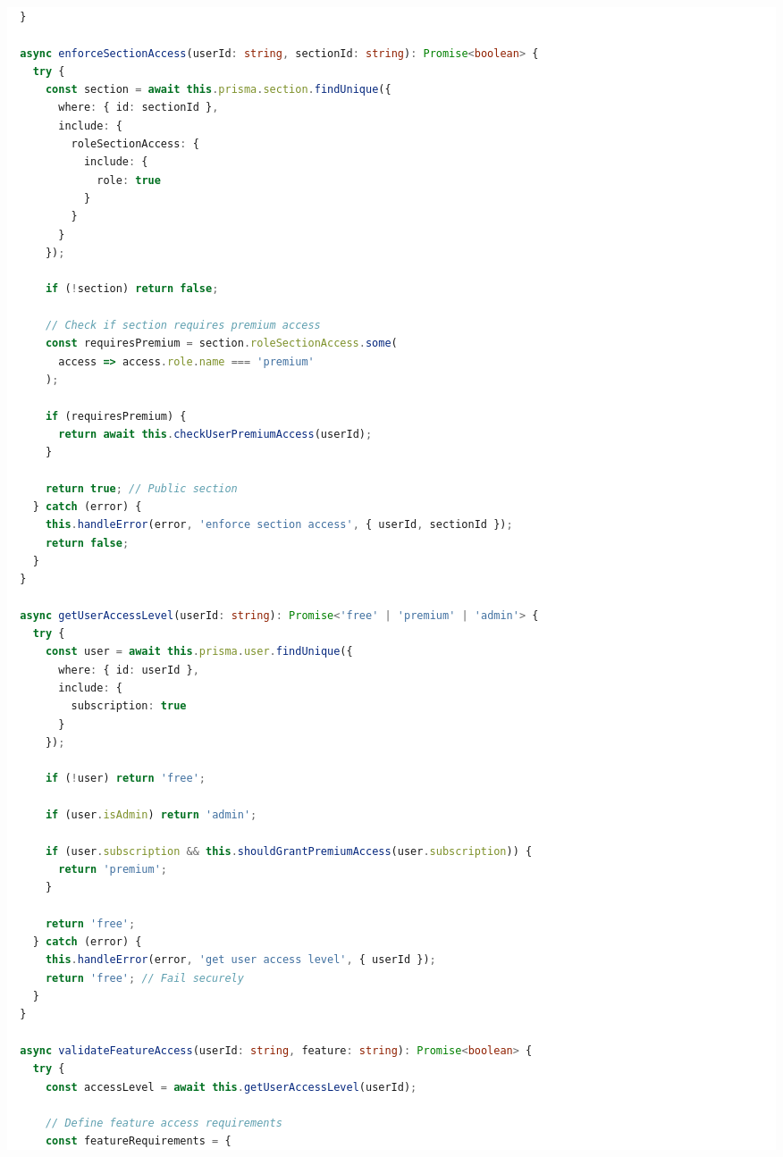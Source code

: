 ```typescript
  }
  
  async enforceSectionAccess(userId: string, sectionId: string): Promise<boolean> {
    try {
      const section = await this.prisma.section.findUnique({
        where: { id: sectionId },
        include: {
          roleSectionAccess: {
            include: {
              role: true
            }
          }
        }
      });
      
      if (!section) return false;
      
      // Check if section requires premium access
      const requiresPremium = section.roleSectionAccess.some(
        access => access.role.name === 'premium'
      );
      
      if (requiresPremium) {
        return await this.checkUserPremiumAccess(userId);
      }
      
      return true; // Public section
    } catch (error) {
      this.handleError(error, 'enforce section access', { userId, sectionId });
      return false;
    }
  }
  
  async getUserAccessLevel(userId: string): Promise<'free' | 'premium' | 'admin'> {
    try {
      const user = await this.prisma.user.findUnique({
        where: { id: userId },
        include: {
          subscription: true
        }
      });
      
      if (!user) return 'free';
      
      if (user.isAdmin) return 'admin';
      
      if (user.subscription && this.shouldGrantPremiumAccess(user.subscription)) {
        return 'premium';
      }
      
      return 'free';
    } catch (error) {
      this.handleError(error, 'get user access level', { userId });
      return 'free'; // Fail securely
    }
  }
  
  async validateFeatureAccess(userId: string, feature: string): Promise<boolean> {
    try {
      const accessLevel = await this.getUserAccessLevel(userId);
      
      // Define feature access requirements
      const featureRequirements = {
```